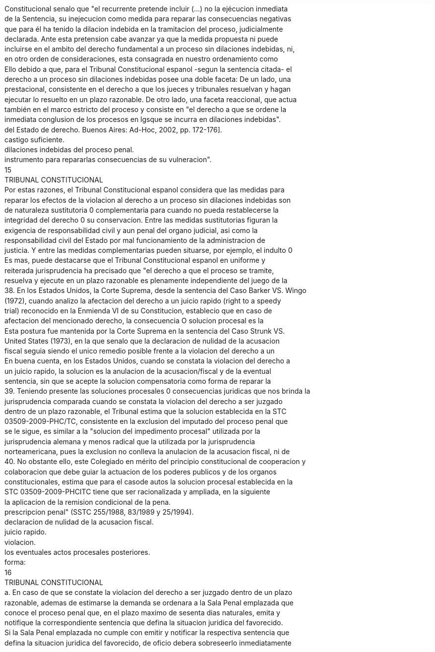 Constitucional senalo que "el recurrente pretende incluir (...) no la ejécucion inmediata  
de la Sentencia, su inejecucion como medida para reparar las consecuencias negativas  
que para él ha tenido la dilacion indebida en la tramitacion del proceso, judicialmente  
declarada. Ante esta pretension cabe avanzar ya que la medida propuesta ni puede  
incluirse en el ambito del derecho fundamental a un proceso sin dilaciones indebidas, ni,  
en otro orden de consideraciones, esta consagrada en nuestro ordenamiento como  
Ello debido a que, para el Tribunal Constitucional espanol -segun la sentencia citada- el  
derecho a un proceso sin dilaciones indebidas posee una doble faceta: De un lado, una  
prestacional, consistente en el derecho a que los jueces y tribunales resuelvan y hagan  
ejecutar lo resuelto en un plazo razonable. De otro lado, una faceta reaccional, que actua  
también en el marco estricto del proceso y consiste en "el derecho a que se ordene la  
inmediata conglusion de los procesos en lgsque se incurra en dilaciones indebidas".  
del Estado de derecho. Buenos Aires: Ad-Hoc, 2002, pp. 172-176].  
castigo suficiente.  
dilaciones indebidas del proceso penal.  
instrumento para repararlas consecuencias de su vulneracion".  
15  
TRIBUNAL CONSTITUCIONAL  
Por estas razones, el Tribunal Constitucional espanol considera que las medidas para  
reparar los efectos de la violacion al derecho a un proceso sin dilaciones indebidas son  
de naturaleza sustitutoria 0 complementaria para cuando no pueda restablecerse la  
integridad del derecho 0 su conservacion. Entre las medidas sustitutorias figuran la  
exigencia de responsabilidad civil y aun penal del organo judicial, asi como la  
responsabilidad civil del Estado por mal funcionamiento de la administracion de  
justicia. Y entre las medidas complementarias pueden situarse, por ejemplo, el indulto 0  
Es mas, puede destacarse que el Tribunal Constitucional espanol en uniforme y  
reiterada jurisprudencia ha precisado que "el derecho a que el proceso se tramite,  
resuelva y ejecute en un plazo razonable es plenamente independiente del juego de la  
38. En los Estados Unidos, la Corte Suprema, desde la sentencia del Caso Barker VS. Wingo  
(1972), cuando analizo la afectacion del derecho a un juicio rapido (right to a speedy  
trial) reconocido en la Enmienda VI de su Constitucion, establecio que en caso de  
afectacion del mencionado derecho, la consecuencia O solucion procesal es la  
Esta postura fue mantenida por la Corte Suprema en la sentencia del Caso Strunk VS.  
United States (1973), en la que senalo que la declaracion de nulidad de la acusacion  
fiscal seguia siendo el unico remedio posible frente a la violacion del derecho a un  
En buena cuenta, en los Estados Unidos, cuando se constata la violacion del derecho a  
un juicio rapido, la solucion es la anulacion de la acusacion/fiscal y de la eventual  
sentencia, sin que se acepte la solucion compensatoria como forma de reparar la  
39. Teniendo presente las soluciones procesales 0 consecuencias juridicas que nos brinda la  
jurisprudencia comparada cuando se constata la violacion del derecho a ser juzgado  
dentro de un plazo razonable, el Tribunal estima que la solucion establecida en la STC  
03509-2009-PHC/TC, consistente en la exclusion del imputado del proceso penal que  
se le sigue, es similar a la "solucion del impedimento procesal" utilizada por la  
jurisprudencia alemana y menos radical que la utilizada por la jurisprudencia  
norteamericana, pues la exclusion no conlleva la anulacion de la acusacion fiscal, ni de  
40. No obstante ello, este Colegiado en mérito del principio constitucional de cooperacion y  
colaboracion que debe guiar la actuacion de los poderes publicos y de los organos  
constitucionales, estima que para el casode autos la solucion procesal establecida en la  
STC 03509-2009-PHCITC tiene que ser racionalizada y ampliada, en la siguiente  
la aplicacion de la remision condicional de la pena.  
prescripcion penal" (SSTC 255/1988, 83/1989 y 25/1994).  
declaracion de nulidad de la acusacion fiscal.  
juicio rapido.  
violacion.  
los eventuales actos procesales posteriores.  
forma:  
16  
TRIBUNAL CONSTITUCIONAL  
a. En caso de que se constate la violacion del derecho a ser juzgado dentro de un plazo  
razonable, ademas de estimarse la demanda se ordenara a la Sala Penal emplazada que  
conoce el proceso penal que, en el plazo maximo de sesenta dias naturales, emita y  
notifique la correspondiente sentencia que defina la situacion juridica del favorecido.  
Si la Sala Penal emplazada no cumple con emitir y notificar la respectiva sentencia que  
defina la situacion juridica del favorecido, de oficio debera sobreseerlo inmediatamente  